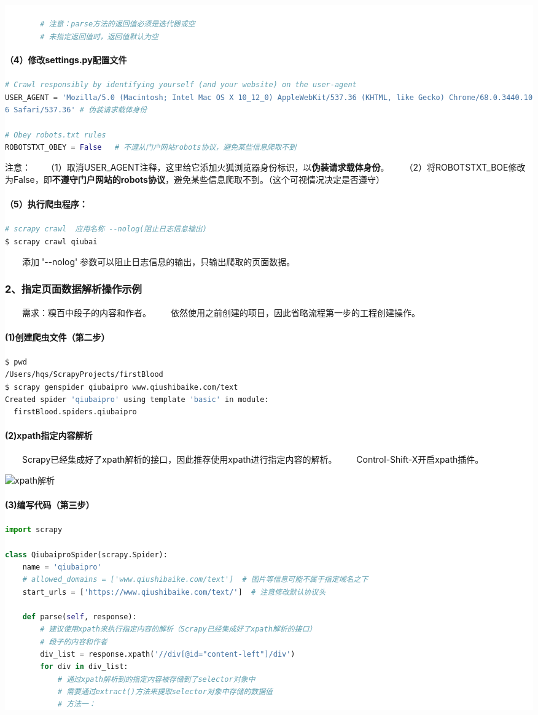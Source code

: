 ```python

        # 注意：parse方法的返回值必须是迭代器或空
        # 未指定返回值时，返回值默认为空
```

#### （4）修改settings.py配置文件

```python
# Crawl responsibly by identifying yourself (and your website) on the user-agent
USER_AGENT = 'Mozilla/5.0 (Macintosh; Intel Mac OS X 10_12_0) AppleWebKit/537.36 (KHTML, like Gecko) Chrome/68.0.3440.106 Safari/537.36' # 伪装请求载体身份

# Obey robots.txt rules
ROBOTSTXT_OBEY = False   # 不遵从门户网站robots协议，避免某些信息爬取不到
```

注意：
　　（1）取消USER_AGENT注释，这里给它添加火狐浏览器身份标识，以**伪装请求载体身份**。
　　（2）将ROBOTSTXT_BOE修改为False，即**不遵守门户网站的robots协议**，避免某些信息爬取不到。（这个可视情况决定是否遵守）

#### （5）执行爬虫程序：

```bash
# scrapy crawl  应用名称 --nolog(阻止日志信息输出)
$ scrapy crawl qiubai
```
　　添加 '--nolog' 参数可以阻止日志信息的输出，只输出爬取的页面数据。

### 2、指定页面数据解析操作示例

　　需求：糗百中段子的内容和作者。
　　依然使用之前创建的项目，因此省略流程第一步的工程创建操作。
#### (1)创建爬虫文件（第二步）

```bash
$ pwd
/Users/hqs/ScrapyProjects/firstBlood
$ scrapy genspider qiubaipro www.qiushibaike.com/text
Created spider 'qiubaipro' using template 'basic' in module:
  firstBlood.spiders.qiubaipro
```

#### (2)xpath指定内容解析
　　Scrapy已经集成好了xpath解析的接口，因此推荐使用xpath进行指定内容的解析。
　　Control-Shift-X开启xpath插件。

![xpath解析](https://www.cnblogs.com/images/cnblogs_com/xiugeng/1344115/o_1543666875500.jpg)

#### (3)编写代码（第三步）

```python
import scrapy

class QiubaiproSpider(scrapy.Spider):
    name = 'qiubaipro'
    # allowed_domains = ['www.qiushibaike.com/text']  # 图片等信息可能不属于指定域名之下
    start_urls = ['https://www.qiushibaike.com/text/']  # 注意修改默认协议头

    def parse(self, response):
        # 建议使用xpath来执行指定内容的解析（Scrapy已经集成好了xpath解析的接口）
        # 段子的内容和作者
        div_list = response.xpath('//div[@id="content-left"]/div')
        for div in div_list:
            # 通过xpath解析到的指定内容被存储到了selector对象中
            # 需要通过extract()方法来提取selector对象中存储的数据值
            # 方法一：
```